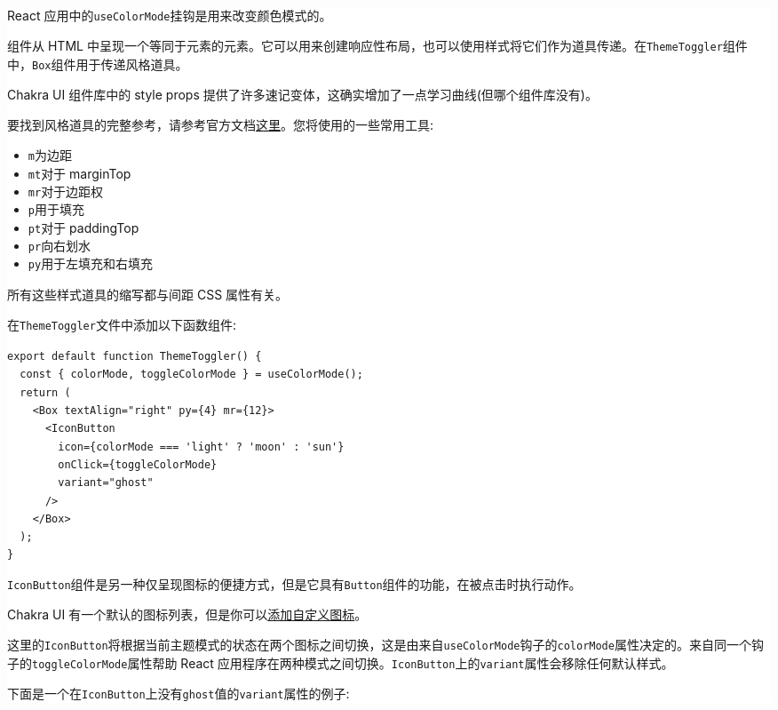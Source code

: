 React 应用中的`useColorMode`挂钩是用来改变颜色模式的。

组件从 HTML 中呈现一个等同于元素的元素。它可以用来创建响应性布局，也可以使用样式将它们作为道具传递。在`ThemeToggler`组件中，`Box`组件用于传递风格道具。

Chakra UI 组件库中的 style props 提供了许多速记变体，这确实增加了一点学习曲线(但哪个组件库没有)。

要找到风格道具的完整参考，请参考官方文档[这里](https://chakra-ui.com/style-props#style-props-reference)。您将使用的一些常用工具:

*   `m`为边距
*   `mt`对于 marginTop
*   `mr`对于边距权
*   `p`用于填充
*   `pt`对于 paddingTop
*   `pr`向右划水
*   `py`用于左填充和右填充

所有这些样式道具的缩写都与间距 CSS 属性有关。

在`ThemeToggler`文件中添加以下函数组件:

```
export default function ThemeToggler() {
  const { colorMode, toggleColorMode } = useColorMode();
  return (
    <Box textAlign="right" py={4} mr={12}>
      <IconButton
        icon={colorMode === 'light' ? 'moon' : 'sun'}
        onClick={toggleColorMode}
        variant="ghost"
      />
    </Box>
  );
}
```

`IconButton`组件是另一种仅呈现图标的便捷方式，但是它具有`Button`组件的功能，在被点击时执行动作。

Chakra UI 有一个默认的图标列表，但是你可以[添加自定义图标](https://chakra-ui.com/icon#adding-custom-icons)。

这里的`IconButton`将根据当前主题模式的状态在两个图标之间切换，这是由来自`useColorMode`钩子的`colorMode`属性决定的。来自同一个钩子的`toggleColorMode`属性帮助 React 应用程序在两种模式之间切换。`IconButton`上的`variant`属性会移除任何默认样式。

下面是一个在`IconButton`上没有`ghost`值的`variant`属性的例子:
